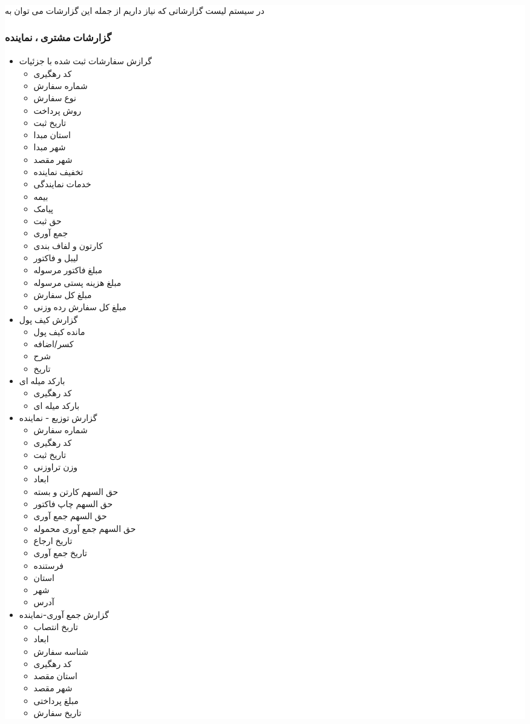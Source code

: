 در سیستم لیست گزارشاتی که نیاز داریم  از جمله این گزارشات می توان به

### گزارشات مشتری ، نماینده

- گرازش سفارشات ثبت شده با جزئیات 
  - کد رهگیری
  - شماره سفارش
  - نوع سفارش
  - روش پرداخت 
  - تاریخ ثبت 
  - استان مبدا
  - شهر مبدا
  - شهر مقصد 
  - تخفیف نماینده
  - خدمات نمایندگی 
  - بیمه
  - پیامک 
  - حق ثبت
  - جمع آوری 
  - کارتون و لفاف بندی
  - لیبل و فاکتور 
  - مبلغ فاکتور مرسوله
  - مبلغ هزینه پستی مرسوله
  - مبلغ کل سفارش
  - مبلغ کل سفارش رده وزنی
- گزارش کیف پول
  - مانده کیف پول
  - کسر/اضافه
  - شرح
  - تاریخ
- بارکد میله ای
  - کد رهگیری 
  - بارکد میله ای
- گزارش توزیع - نماینده
  - شماره سفارش
  - کد رهگیری
  - تاریخ ثبت 
  - وزن تراوزنی
  - ابعاد
  - حق السهم کارتن و بسته
  - حق السهم چاپ فاکتور
  - حق السهم جمع آوری
  - حق السهم جمع آوری محموله
  - تاریخ ارجاع
  - تاریخ جمع آوری 
  - فرستنده
  - استان 
  - شهر 
  - آدرس
- گزارش  جمع آوری-نماینده
  - تاربخ انتصاب
  - ابعاد
  - شناسه سفارش
  - کد رهگیری
  - استان مقصد
  - شهر مقصد
  - مبلغ پرداختی
  - تاریخ سفارش
  